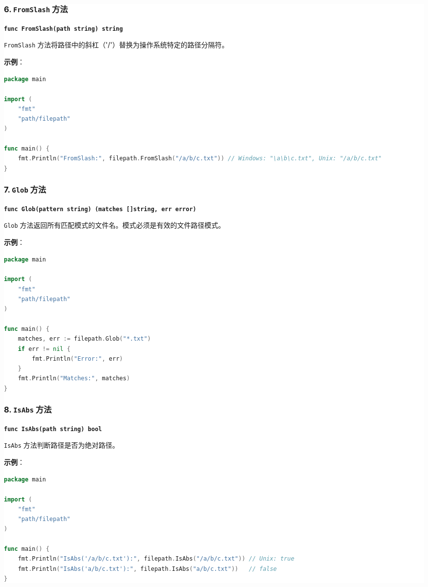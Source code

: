 ### 6. `FromSlash` 方法

**`func FromSlash(path string) string`**

`FromSlash` 方法将路径中的斜杠（'/'）替换为操作系统特定的路径分隔符。

**示例**：

```go
package main

import (
    "fmt"
    "path/filepath"
)

func main() {
    fmt.Println("FromSlash:", filepath.FromSlash("/a/b/c.txt")) // Windows: "\a\b\c.txt", Unix: "/a/b/c.txt"
}
```

### 7. `Glob` 方法

**`func Glob(pattern string) (matches []string, err error)`**

`Glob` 方法返回所有匹配模式的文件名。模式必须是有效的文件路径模式。

**示例**：

```go
package main

import (
    "fmt"
    "path/filepath"
)

func main() {
    matches, err := filepath.Glob("*.txt")
    if err != nil {
        fmt.Println("Error:", err)
    }
    fmt.Println("Matches:", matches)
}
```

### 8. `IsAbs` 方法

**`func IsAbs(path string) bool`**

`IsAbs` 方法判断路径是否为绝对路径。

**示例**：

```go
package main

import (
    "fmt"
    "path/filepath"
)

func main() {
    fmt.Println("IsAbs('/a/b/c.txt'):", filepath.IsAbs("/a/b/c.txt")) // Unix: true
    fmt.Println("IsAbs('a/b/c.txt'):", filepath.IsAbs("a/b/c.txt"))   // false
}
```
